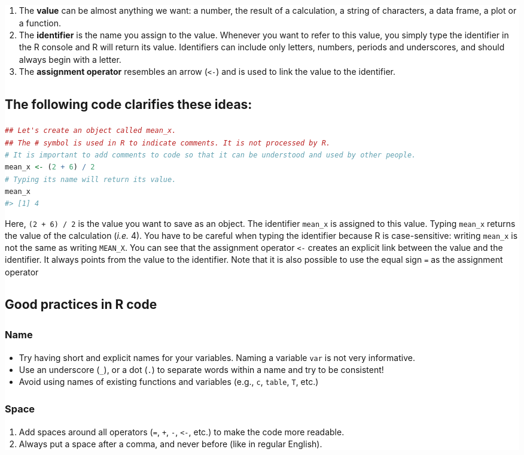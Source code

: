 ##

1.  The **value** can be almost anything we want: a number, the result of a
    calculation, a string of characters, a data frame, a plot or a
    function.
2.  The **identifier** is the name you assign to the value. Whenever you
    want to refer to this value, you simply type the identifier in the R
    console and R will return its value. Identifiers can include only
    letters, numbers, periods and underscores, and should always begin
    with a letter.
3.  The **assignment operator** resembles an arrow (`<-`) and is used to
    link the value to the identifier.


## The following code clarifies these ideas:


```r
## Let's create an object called mean_x.
## The # symbol is used in R to indicate comments. It is not processed by R.
# It is important to add comments to code so that it can be understood and used by other people.
mean_x <- (2 + 6) / 2
# Typing its name will return its value.
mean_x
#> [1] 4
```

Here, `(2 + 6) / 2` is the value you want to save as an object. The
identifier `mean_x` is assigned to this value. Typing `mean_x` returns
the value of the calculation (*i.e.* 4). You have to be careful when
typing the identifier because R is case-sensitive: writing `mean_x` is
not the same as writing `MEAN_X`. You can see that the assignment
operator `<-` creates an explicit link between the value and the
identifier. It always points from the value to the identifier. Note that
it is also possible to use the equal sign `=` as the assignment operator


## Good practices in R code

### **Name**

-   Try having short and explicit names for your variables. Naming a
    variable `var` is not very informative.
-   Use an underscore (`_`), or a dot (`.`) to separate words within a
    name and try to be consistent!
-   Avoid using names of existing functions and variables (e.g., `c`,
    `table`, `T`, etc.)

### **Space**

1.  Add spaces around all operators (`=`, `+`, `-`, `<-`, etc.) to make
    the code more readable.
2.  Always put a space after a comma, and never before (like in regular
    English).
